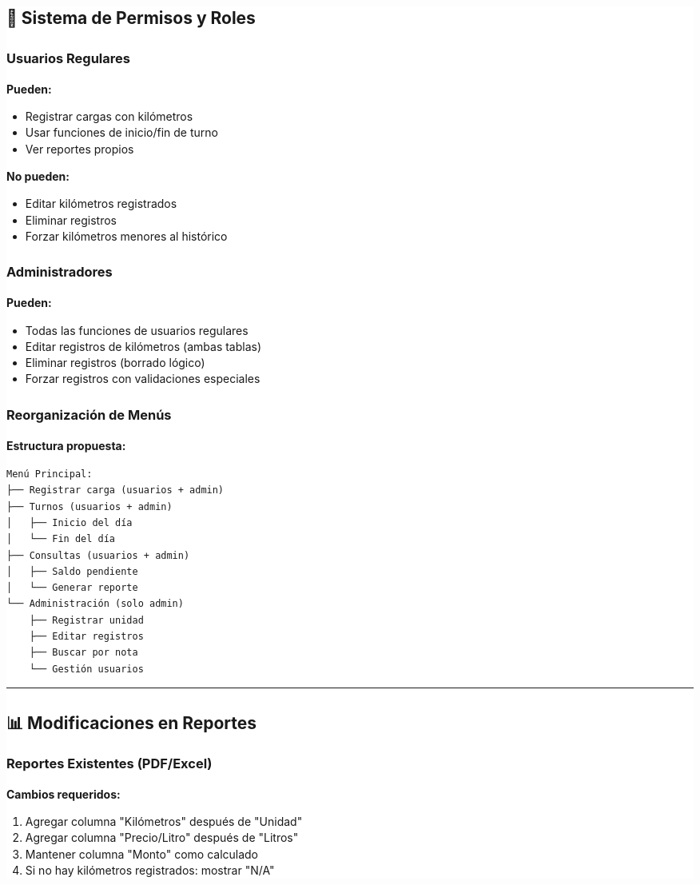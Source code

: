 
## 👥 Sistema de Permisos y Roles

### Usuarios Regulares
**Pueden:**
- Registrar cargas con kilómetros
- Usar funciones de inicio/fin de turno
- Ver reportes propios

**No pueden:**
- Editar kilómetros registrados
- Eliminar registros
- Forzar kilómetros menores al histórico

### Administradores
**Pueden:**
- Todas las funciones de usuarios regulares
- Editar registros de kilómetros (ambas tablas)
- Eliminar registros (borrado lógico)
- Forzar registros con validaciones especiales

### Reorganización de Menús

**Estructura propuesta:**
```
Menú Principal:
├── Registrar carga (usuarios + admin)
├── Turnos (usuarios + admin)
│   ├── Inicio del día
│   └── Fin del día
├── Consultas (usuarios + admin)
│   ├── Saldo pendiente
│   └── Generar reporte
└── Administración (solo admin)
    ├── Registrar unidad
    ├── Editar registros
    ├── Buscar por nota
    └── Gestión usuarios
```

---

## 📊 Modificaciones en Reportes

### Reportes Existentes (PDF/Excel)

**Cambios requeridos:**
1. Agregar columna "Kilómetros" después de "Unidad"
2. Agregar columna "Precio/Litro" después de "Litros"
3. Mantener columna "Monto" como calculado
4. Si no hay kilómetros registrados: mostrar "N/A"
